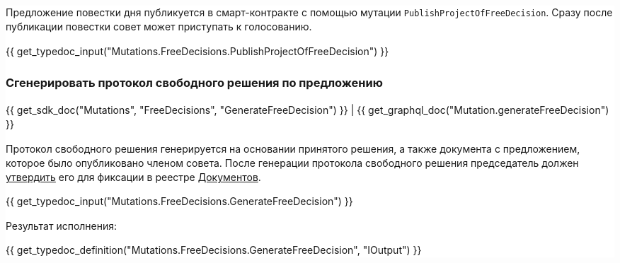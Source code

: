 Предложение повестки дня публикуется в смарт-контракте с помощью мутации `PublishProjectOfFreeDecision`. Сразу после публикации повестки совет может приступать к голосованию. 

{{ get_typedoc_input("Mutations.FreeDecisions.PublishProjectOfFreeDecision") }}



### Сгенерировать протокол свободного решения по предложению
{{ get_sdk_doc("Mutations", "FreeDecisions", "GenerateFreeDecision") }} | {{ get_graphql_doc("Mutation.generateFreeDecision") }}

Протокол свободного решения генерируется на основании принятого решения, а также документа с предложением, которое было опубликовано членом совета. После генерации протокола свободного решения председатель должен [утвердить](/documentation/decisions/#authorize-decision) его для фиксации в реестре [Документов](/documentation/documents).

{{ get_typedoc_input("Mutations.FreeDecisions.GenerateFreeDecision") }}

Результат исполнения: 

{{ get_typedoc_definition("Mutations.FreeDecisions.GenerateFreeDecision", "IOutput") }}
